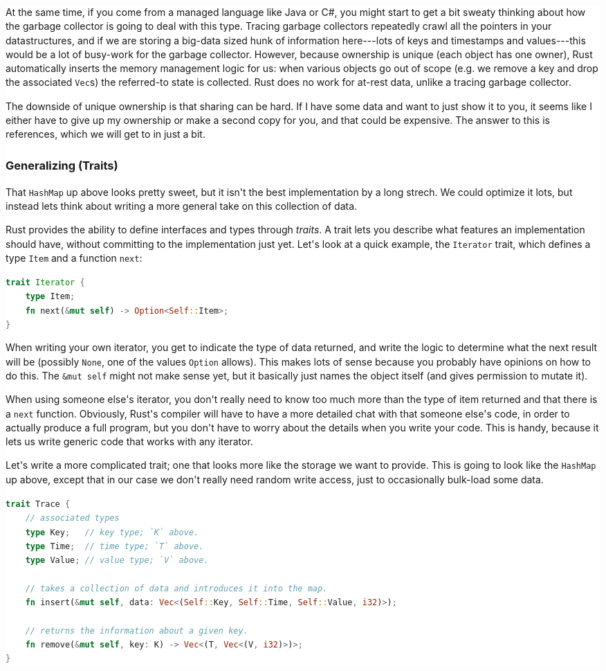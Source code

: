 At the same time, if you come from a managed language like Java or C#, you might start to get a bit sweaty thinking about how the garbage collector is going to deal with this type. Tracing garbage collectors repeatedly crawl all the pointers in your datastructures, and if we are storing a big-data sized hunk of information here---lots of keys and timestamps and values---this would be a lot of busy-work for the garbage collector. However, because ownership is unique (each object has one owner), Rust automatically inserts the memory management logic for us: when various objects go out of scope (e.g. we remove a key and drop the associated `Vec`s) the referred-to state is collected. Rust does no work for at-rest data, unlike a tracing garbage collector.

The downside of unique ownership is that sharing can be hard. If I have some data and want to just show it to you, it seems like I either have to give up my ownership or make a second copy for you, and that could be expensive. The answer to this is references, which we will get to in just a bit.

### Generalizing (Traits)

That `HashMap` up above looks pretty sweet, but it isn't the best implementation by a long strech. We could optimize it lots, but instead lets think about writing a more general take on this collection of data.

Rust provides the ability to define interfaces and types through *traits*. A trait lets you describe what features an implementation should have, without committing to the implementation just yet. Let's look at a quick example, the `Iterator` trait, which defines a type `Item` and a function `next`:

```rust
trait Iterator {
	type Item;
	fn next(&mut self) -> Option<Self::Item>;
}
```

When writing your own iterator, you get to indicate the type of data returned, and write the logic to determine what the next result will be (possibly `None`, one of the values `Option` allows). This makes lots of sense because you probably have opinions on how to do this. The `&mut self` might not make sense yet, but it basically just names the object itself (and gives permission to mutate it).

When using someone else's iterator, you don't really need to know too much more than the type of item returned and that there is a `next` function. Obviously, Rust's compiler will have to have a more detailed chat with that someone else's code, in order to actually produce a full program, but you don't have to worry about the details when you write your code. This is handy, because it lets us write generic code that works with any iterator.

Let's write a more complicated trait; one that looks more like the storage we want to provide. This is going to look like the `HashMap` up above, except that in our case we don't really need random write access, just to occasionally bulk-load some data.

```rust
trait Trace {
	// associated types
	type Key;	// key type; `K` above.
	type Time;	// time type; `T` above.
	type Value; // value type; `V` above.

	// takes a collection of data and introduces it into the map.
	fn insert(&mut self, data: Vec<(Self::Key, Self::Time, Self::Value, i32)>);

	// returns the information about a given key.
	fn remove(&mut self, key: K) -> Vec<(T, Vec<(V, i32)>)>;
}
```

